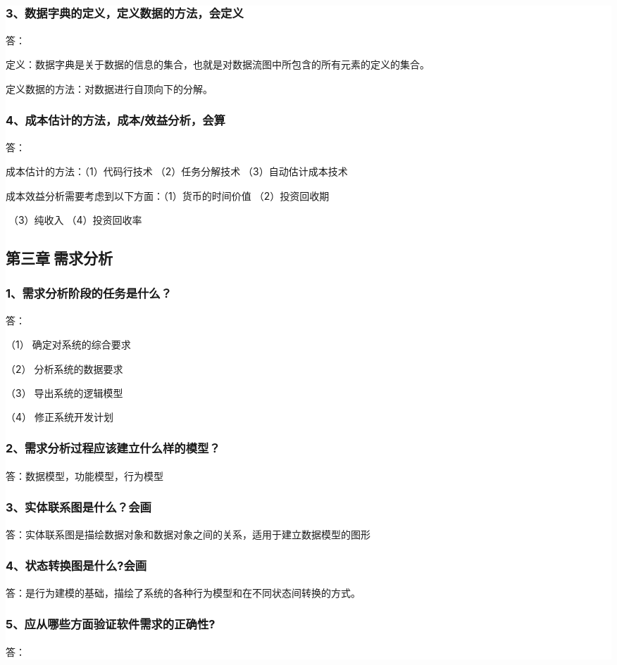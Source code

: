  

### 3、数据字典的定义，定义数据的方法，会定义

答：

定义：数据字典是关于数据的信息的集合，也就是对数据流图中所包含的所有元素的定义的集合。

定义数据的方法：对数据进行自顶向下的分解。

 

### 4、成本估计的方法，成本/效益分析，会算

答：

成本估计的方法：（1）代码行技术 （2）任务分解技术 （3）自动估计成本技术

成本效益分析需要考虑到以下方面：（1）货币的时间价值 （2）投资回收期

​                                （3）纯收入         （4）投资回收率

 

## 第三章 需求分析

### 1、需求分析阶段的任务是什么？

答：

（1）  确定对系统的综合要求

（2）  分析系统的数据要求

（3）  导出系统的逻辑模型

（4）  修正系统开发计划

 

### 2、需求分析过程应该建立什么样的模型？

答：数据模型，功能模型，行为模型

 

### 3、实体联系图是什么？会画

答：实体联系图是描绘数据对象和数据对象之间的关系，适用于建立数据模型的图形

 

### 4、状态转换图是什么?会画

答：是行为建模的基础，描绘了系统的各种行为模型和在不同状态间转换的方式。

 

### 5、应从哪些方面验证软件需求的正确性?

答：
